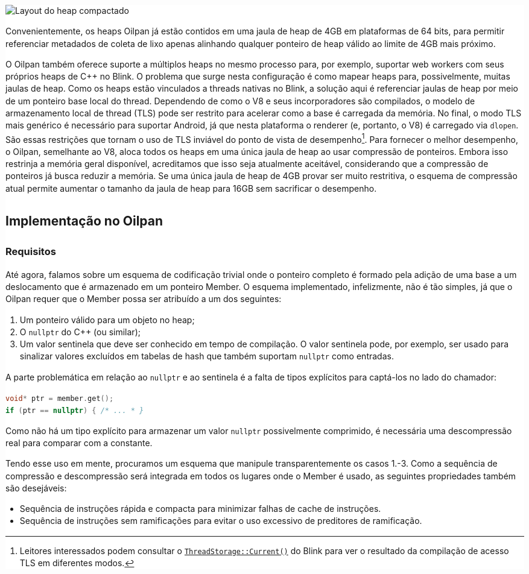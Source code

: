 ![Layout do heap compactado](/_img/oilpan-pointer-compression/compressed-layout.svg)

Convenientemente, os heaps Oilpan já estão contidos em uma jaula de heap de 4GB em plataformas de 64 bits, para permitir referenciar metadados de coleta de lixo apenas alinhando qualquer ponteiro de heap válido ao limite de 4GB mais próximo.

O Oilpan também oferece suporte a múltiplos heaps no mesmo processo para, por exemplo, suportar web workers com seus próprios heaps de C++ no Blink. O problema que surge nesta configuração é como mapear heaps para, possivelmente, muitas jaulas de heap. Como os heaps estão vinculados a threads nativas no Blink, a solução aqui é referenciar jaulas de heap por meio de um ponteiro base local do thread. Dependendo de como o V8 e seus incorporadores são compilados, o modelo de armazenamento local de thread (TLS) pode ser restrito para acelerar como a base é carregada da memória. No final, o modo TLS mais genérico é necessário para suportar Android, já que nesta plataforma o renderer (e, portanto, o V8) é carregado via `dlopen`. São essas restrições que tornam o uso de TLS inviável do ponto de vista de desempenho[^1]. Para fornecer o melhor desempenho, o Oilpan, semelhante ao V8, aloca todos os heaps em uma única jaula de heap ao usar compressão de ponteiros. Embora isso restrinja a memória geral disponível, acreditamos que isso seja atualmente aceitável, considerando que a compressão de ponteiros já busca reduzir a memória. Se uma única jaula de heap de 4GB provar ser muito restritiva, o esquema de compressão atual permite aumentar o tamanho da jaula de heap para 16GB sem sacrificar o desempenho.

## Implementação no Oilpan

### Requisitos

Até agora, falamos sobre um esquema de codificação trivial onde o ponteiro completo é formado pela adição de uma base a um deslocamento que é armazenado em um ponteiro Member. O esquema implementado, infelizmente, não é tão simples, já que o Oilpan requer que o Member possa ser atribuído a um dos seguintes:

1. Um ponteiro válido para um objeto no heap;
2. O `nullptr` do C++ (ou similar);
3. Um valor sentinela que deve ser conhecido em tempo de compilação. O valor sentinela pode, por exemplo, ser usado para sinalizar valores excluídos em tabelas de hash que também suportam `nullptr` como entradas.

A parte problemática em relação ao `nullptr` e ao sentinela é a falta de tipos explícitos para captá-los no lado do chamador:

```cpp
void* ptr = member.get();
if (ptr == nullptr) { /* ... * }
```

Como não há um tipo explícito para armazenar um valor `nullptr` possivelmente comprimido, é necessária uma descompressão real para comparar com a constante.

Tendo esse uso em mente, procuramos um esquema que manipule transparentemente os casos 1.-3. Como a sequência de compressão e descompressão será integrada em todos os lugares onde o Member é usado, as seguintes propriedades também são desejáveis:

- Sequência de instruções rápida e compacta para minimizar falhas de cache de instruções.
- Sequência de instruções sem ramificações para evitar o uso excessivo de preditores de ramificação.


[^1]: Leitores interessados podem consultar o [`ThreadStorage::Current()`](https://source.chromium.org/chromium/chromium/src/+/main:third_party/blink/renderer/platform/heap/thread_state_storage.cc;drc=603337a74bf04efd536b251a7f2b4eb44fe153a9;l=19) do Blink para ver o resultado da compilação de acesso TLS em diferentes modos.
[^2]: Os números são obtidos através da estrutura de análise de métricas de usuário do Chrome.